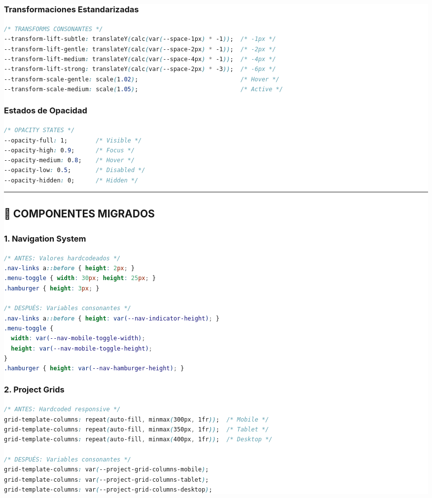 ### **Transformaciones Estandarizadas**

```css
/* TRANSFORMS CONSONANTES */
--transform-lift-subtle: translateY(calc(var(--space-1px) * -1));  /* -1px */
--transform-lift-gentle: translateY(calc(var(--space-2px) * -1));  /* -2px */
--transform-lift-medium: translateY(calc(var(--space-4px) * -1));  /* -4px */
--transform-lift-strong: translateY(calc(var(--space-2px) * -3));  /* -6px */
--transform-scale-gentle: scale(1.02);                             /* Hover */
--transform-scale-medium: scale(1.05);                             /* Active */
```

### **Estados de Opacidad**

```css
/* OPACITY STATES */
--opacity-full: 1;        /* Visible */
--opacity-high: 0.9;      /* Focus */
--opacity-medium: 0.8;    /* Hover */
--opacity-low: 0.5;       /* Disabled */
--opacity-hidden: 0;      /* Hidden */
```

---

## 🔧 COMPONENTES MIGRADOS

### **1. Navigation System**
```css
/* ANTES: Valores hardcodeados */
.nav-links a::before { height: 2px; }
.menu-toggle { width: 30px; height: 25px; }
.hamburger { height: 3px; }

/* DESPUÉS: Variables consonantes */
.nav-links a::before { height: var(--nav-indicator-height); }
.menu-toggle { 
  width: var(--nav-mobile-toggle-width); 
  height: var(--nav-mobile-toggle-height); 
}
.hamburger { height: var(--nav-hamburger-height); }
```

### **2. Project Grids**
```css
/* ANTES: Hardcoded responsive */
grid-template-columns: repeat(auto-fill, minmax(300px, 1fr));  /* Mobile */
grid-template-columns: repeat(auto-fill, minmax(350px, 1fr));  /* Tablet */
grid-template-columns: repeat(auto-fill, minmax(400px, 1fr));  /* Desktop */

/* DESPUÉS: Variables consonantes */
grid-template-columns: var(--project-grid-columns-mobile);
grid-template-columns: var(--project-grid-columns-tablet);
grid-template-columns: var(--project-grid-columns-desktop);
```
